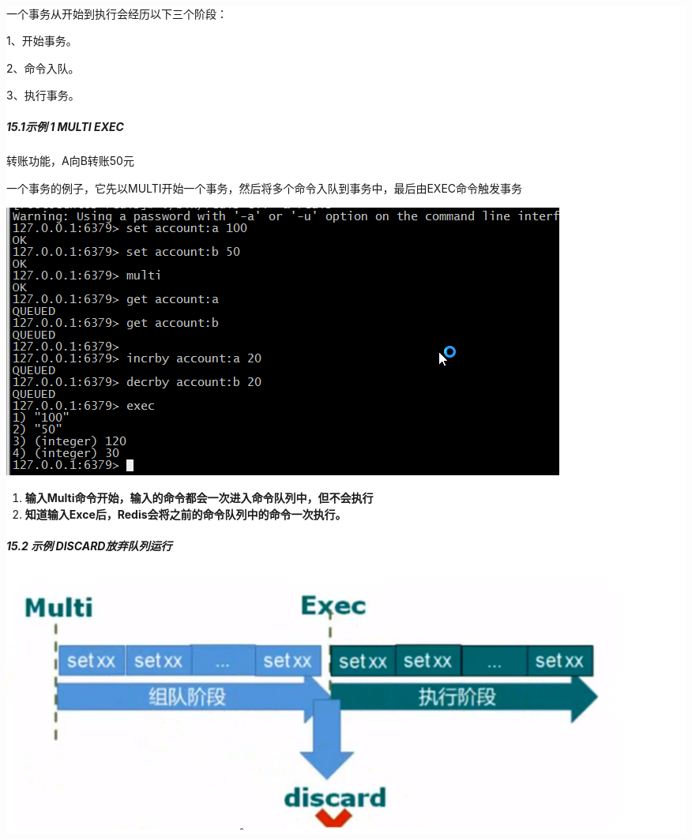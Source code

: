 一个事务从开始到执行会经历以下三个阶段：

1、开始事务。

2、命令入队。

3、执行事务。

##### 15.1示例 1 MULTI EXEC

转账功能，A向B转账50元

一个事务的例子，它先以MULTI开始一个事务，然后将多个命令入队到事务中，最后由EXEC命令触发事务

![image-20200725220940140](images/image-20200725220940140.png)

1. **输入Multi命令开始，输入的命令都会一次进入命令队列中，但不会执行**
2. **知道输入Exce后，Redis会将之前的命令队列中的命令一次执行。**

##### 15.2 示例 DISCARD放弃队列运行

![image-20200725223959473](images/image-20200725223959473.png)
